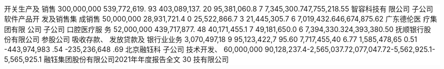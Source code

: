 开关生产及
销售
300,000,000
539,772,619.
93
403,089,137.
20
95,381,060.8
7
7,345,300.747,755,218.55
智容科技有
限公司
子公司
软件产品开
发及销售集
成销售
50,000,000
28,931,721.4
0
25,522,866.7
3
21,445,305.7
6
7,019,432.646,674,875.62
广东德伦医
疗集团有限
公司
子公司
口腔医疗服
务
52,000,000
439,717,877.
48
40,171,455.1
7
49,181,650.0
6
7,394,330.324,393,380.50
抚顺银行股
份有限公司
参股公司
吸收存款、
发放贷款及
银行业业务
3,070,497,18
9
95,123,422,7
95.60
7,717,455,40
6.77
1,585,478,65
0.51
-443,974,983
.54
-235,236,648
.69
北京融钰科
子公司
技术开发、
60,000,000
90,128,237.4-2,565,037.72,077,047.72-5,562,925.1-5,565,925.1
融钰集团股份有限公司2021年年度报告全文
30
技有限公司
